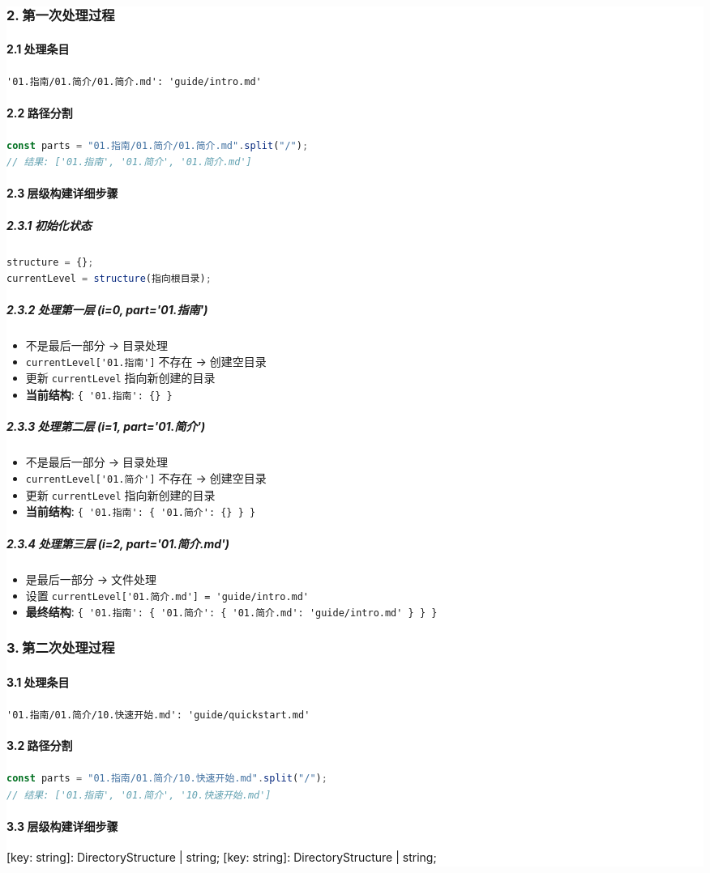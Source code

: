 ### 2. 第一次处理过程

#### 2.1 处理条目

`'01.指南/01.简介/01.简介.md': 'guide/intro.md'`

#### 2.2 路径分割

```javascript
const parts = "01.指南/01.简介/01.简介.md".split("/");
// 结果: ['01.指南', '01.简介', '01.简介.md']
```

#### 2.3 层级构建详细步骤

##### 2.3.1 初始化状态

```javascript
structure = {};
currentLevel = structure(指向根目录);
```

##### 2.3.2 处理第一层 (i=0, part='01.指南')

- 不是最后一部分 → 目录处理
- `currentLevel['01.指南']` 不存在 → 创建空目录
- 更新 `currentLevel` 指向新创建的目录
- **当前结构**: `{ '01.指南': {} }`

##### 2.3.3 处理第二层 (i=1, part='01.简介')

- 不是最后一部分 → 目录处理
- `currentLevel['01.简介']` 不存在 → 创建空目录
- 更新 `currentLevel` 指向新创建的目录
- **当前结构**: `{ '01.指南': { '01.简介': {} } }`

##### 2.3.4 处理第三层 (i=2, part='01.简介.md')

- 是最后一部分 → 文件处理
- 设置 `currentLevel['01.简介.md'] = 'guide/intro.md'`
- **最终结构**: `{ '01.指南': { '01.简介': { '01.简介.md': 'guide/intro.md' } } }`

### 3. 第二次处理过程

#### 3.1 处理条目

`'01.指南/01.简介/10.快速开始.md': 'guide/quickstart.md'`

#### 3.2 路径分割

```javascript
const parts = "01.指南/01.简介/10.快速开始.md".split("/");
// 结果: ['01.指南', '01.简介', '10.快速开始.md']
```

#### 3.3 层级构建详细步骤


  [key: string]: DirectoryStructure | string;
  [key: string]: DirectoryStructure | string;